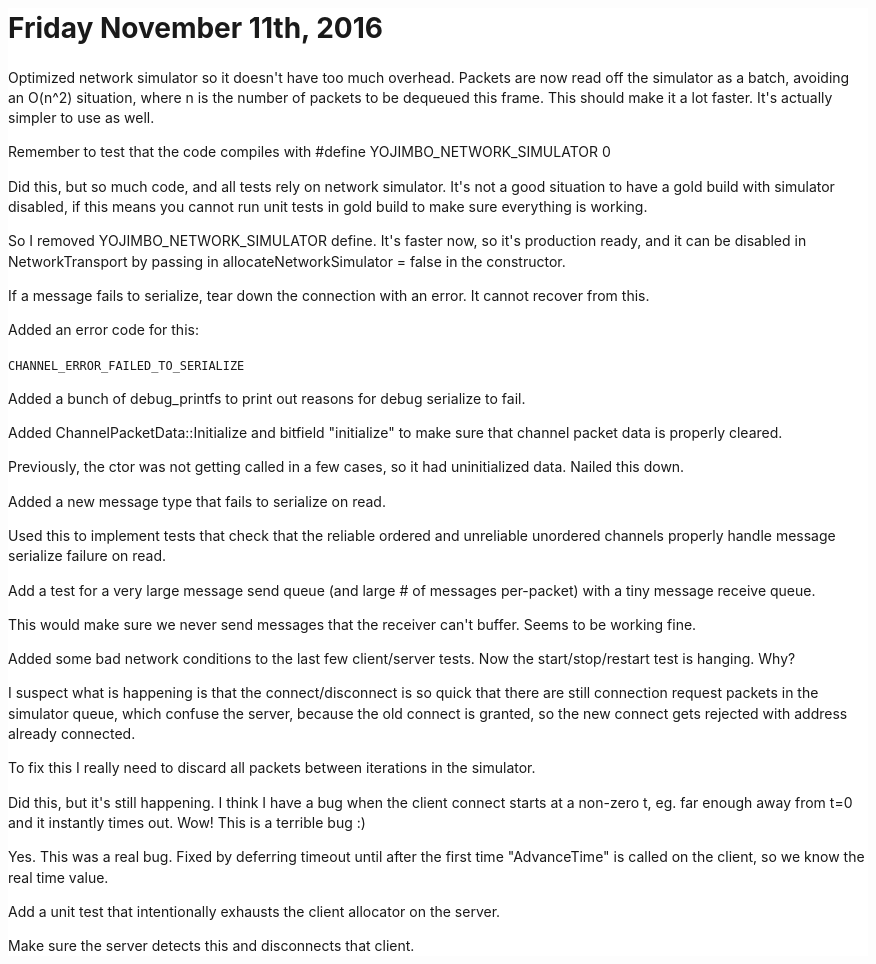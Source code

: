 
Friday November 11th, 2016
==========================

Optimized network simulator so it doesn't have too much overhead. Packets are now read off the simulator as a batch, avoiding an O(n^2) situation, where n is the number of packets to be dequeued this frame. This should make it a lot faster. It's actually simpler to use as well.

Remember to test that the code compiles with #define YOJIMBO_NETWORK_SIMULATOR 0

Did this, but so much code, and all tests rely on network simulator. It's not a good situation to have a gold build with simulator disabled, if this means you cannot run unit tests in gold build to make sure everything is working.

So I removed YOJIMBO_NETWORK_SIMULATOR define. It's faster now, so it's production ready, and it can be disabled in NetworkTransport by passing in allocateNetworkSimulator = false in the constructor.

If a message fails to serialize, tear down the connection with an error. It cannot recover from this.

Added an error code for this:

    CHANNEL_ERROR_FAILED_TO_SERIALIZE

Added a bunch of debug_printfs to print out reasons for debug serialize to fail.

Added ChannelPacketData::Initialize and bitfield "initialize" to make sure that channel packet data is properly cleared.

Previously, the ctor was not getting called in a few cases, so it had uninitialized data. Nailed this down.

Added a new message type that fails to serialize on read.

Used this to implement tests that check that the reliable ordered and unreliable unordered channels properly handle message serialize failure on read.

Add a test for a very large message send queue (and large # of messages per-packet) with a tiny message receive queue.

This would make sure we never send messages that the receiver can't buffer. Seems to be working fine.

Added some bad network conditions to the last few client/server tests. Now the start/stop/restart test is hanging. Why?

I suspect what is happening is that the connect/disconnect is so quick that there are still connection request packets in the simulator queue, which confuse the server, because the old connect is granted, so the new connect gets rejected with address already connected.

To fix this I really need to discard all packets between iterations in the simulator.

Did this, but it's still happening. I think I have a bug when the client connect starts at a non-zero t, eg. far enough away from t=0 and it instantly times out. Wow! This is a terrible bug :)

Yes. This was a real bug. Fixed by deferring timeout until after the first time "AdvanceTime" is called on the client, so we know the real time value.

Add a unit test that intentionally exhausts the client allocator on the server.

Make sure the server detects this and disconnects that client.
